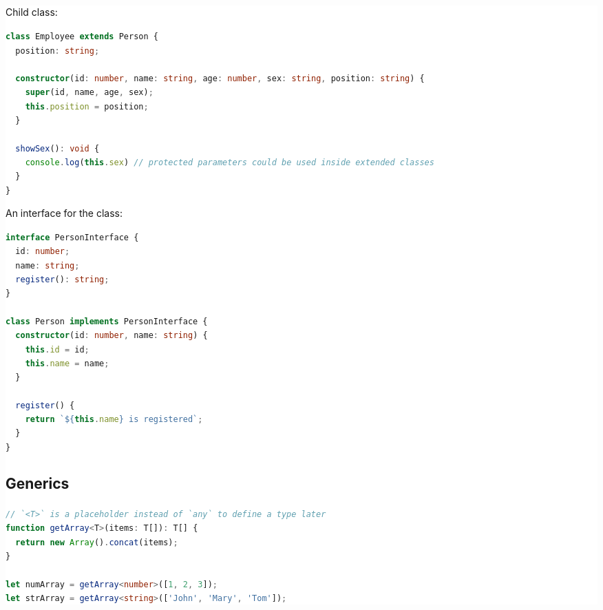 ```typescript
```

Child class:

```typescript
class Employee extends Person {
  position: string;
  
  constructor(id: number, name: string, age: number, sex: string, position: string) {
    super(id, name, age, sex);
    this.position = position;
  }
  
  showSex(): void {
    console.log(this.sex) // protected parameters could be used inside extended classes
  }
}
```

An interface for the class:

```typescript
interface PersonInterface {
  id: number;
  name: string;
  register(): string;
}

class Person implements PersonInterface {
  constructor(id: number, name: string) {
    this.id = id;
    this.name = name;
  }
  
  register() {
    return `${this.name} is registered`;
  }
}
```

## Generics <a id="generics"></a>

```typescript
// `<T>` is a placeholder instead of `any` to define a type later
function getArray<T>(items: T[]): T[] {
  return new Array().concat(items);
}

let numArray = getArray<number>([1, 2, 3]);
let strArray = getArray<string>(['John', 'Mary', 'Tom']);
```